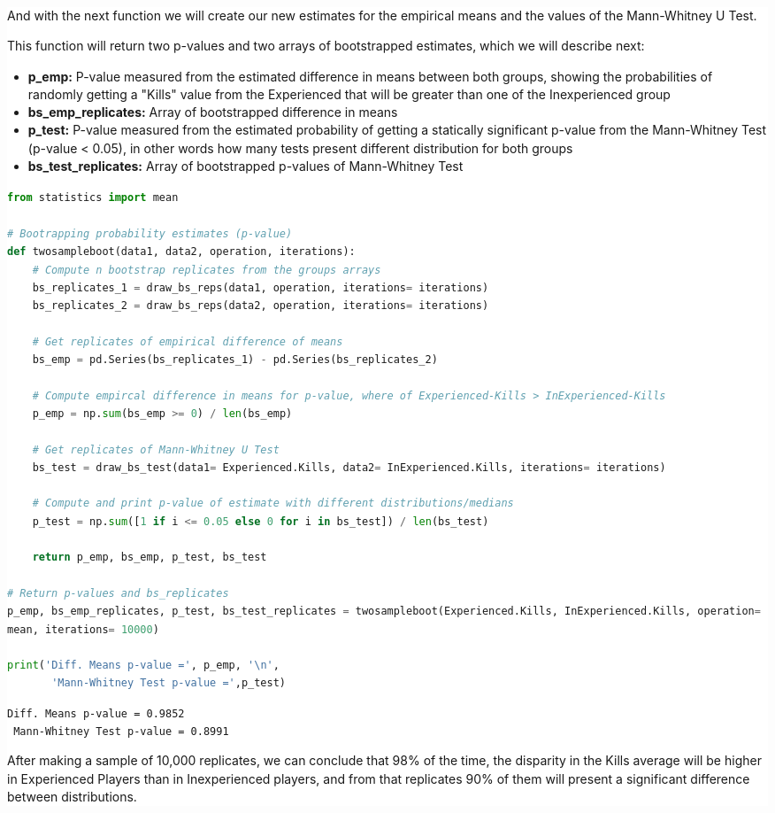 And with the next function we will create our new estimates for the empirical means and the values of the Mann-Whitney U Test.

This function will return two p-values and two arrays of bootstrapped estimates, which we will describe next:

- **p_emp:** P-value measured from the estimated difference in means between both groups, showing the probabilities of randomly getting a "Kills" value from the Experienced that will be greater than one of the Inexperienced group
- **bs_emp_replicates:** Array of bootstrapped difference in means
- **p_test:** P-value measured from the estimated probability of getting a statically significant p-value from the Mann-Whitney Test (p-value < 0.05), in other words how many tests present different distribution for both groups
- **bs_test_replicates:** Array of bootstrapped p-values of Mann-Whitney Test

```python
from statistics import mean

# Bootrapping probability estimates (p-value)
def twosampleboot(data1, data2, operation, iterations):
    # Compute n bootstrap replicates from the groups arrays
    bs_replicates_1 = draw_bs_reps(data1, operation, iterations= iterations)
    bs_replicates_2 = draw_bs_reps(data2, operation, iterations= iterations)

    # Get replicates of empirical difference of means
    bs_emp = pd.Series(bs_replicates_1) - pd.Series(bs_replicates_2)

    # Compute empircal difference in means for p-value, where of Experienced-Kills > InExperienced-Kills
    p_emp = np.sum(bs_emp >= 0) / len(bs_emp)

    # Get replicates of Mann-Whitney U Test
    bs_test = draw_bs_test(data1= Experienced.Kills, data2= InExperienced.Kills, iterations= iterations)

    # Compute and print p-value of estimate with different distributions/medians
    p_test = np.sum([1 if i <= 0.05 else 0 for i in bs_test]) / len(bs_test)

    return p_emp, bs_emp, p_test, bs_test
    
# Return p-values and bs_replicates
p_emp, bs_emp_replicates, p_test, bs_test_replicates = twosampleboot(Experienced.Kills, InExperienced.Kills, operation= mean, iterations= 10000)

print('Diff. Means p-value =', p_emp, '\n',
       'Mann-Whitney Test p-value =',p_test)
```

```
Diff. Means p-value = 0.9852 
 Mann-Whitney Test p-value = 0.8991
```

After making a sample of 10,000 replicates, we can conclude that 98% of the time, the disparity in the Kills average will be higher in Experienced Players than in Inexperienced players, and from that replicates 90% of them will present a significant difference between distributions.
